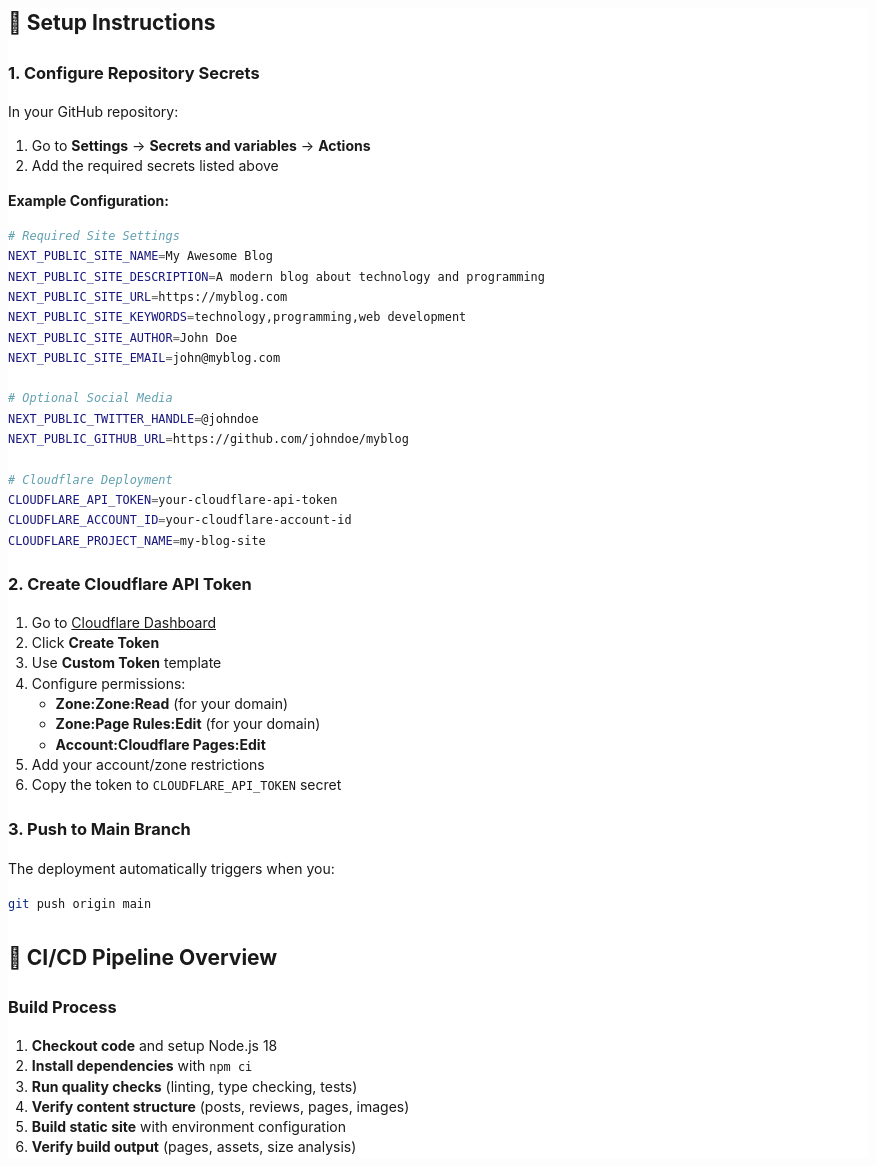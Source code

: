 ## 🔧 **Setup Instructions**

### **1. Configure Repository Secrets**

In your GitHub repository:
1. Go to **Settings** → **Secrets and variables** → **Actions**
2. Add the required secrets listed above

**Example Configuration:**
```bash
# Required Site Settings
NEXT_PUBLIC_SITE_NAME=My Awesome Blog
NEXT_PUBLIC_SITE_DESCRIPTION=A modern blog about technology and programming
NEXT_PUBLIC_SITE_URL=https://myblog.com
NEXT_PUBLIC_SITE_KEYWORDS=technology,programming,web development
NEXT_PUBLIC_SITE_AUTHOR=John Doe
NEXT_PUBLIC_SITE_EMAIL=john@myblog.com

# Optional Social Media
NEXT_PUBLIC_TWITTER_HANDLE=@johndoe
NEXT_PUBLIC_GITHUB_URL=https://github.com/johndoe/myblog

# Cloudflare Deployment
CLOUDFLARE_API_TOKEN=your-cloudflare-api-token
CLOUDFLARE_ACCOUNT_ID=your-cloudflare-account-id
CLOUDFLARE_PROJECT_NAME=my-blog-site
```

### **2. Create Cloudflare API Token**

1. Go to [Cloudflare Dashboard](https://dash.cloudflare.com/profile/api-tokens)
2. Click **Create Token**
3. Use **Custom Token** template
4. Configure permissions:
   - **Zone:Zone:Read** (for your domain)
   - **Zone:Page Rules:Edit** (for your domain)
   - **Account:Cloudflare Pages:Edit**
5. Add your account/zone restrictions
6. Copy the token to `CLOUDFLARE_API_TOKEN` secret

### **3. Push to Main Branch**

The deployment automatically triggers when you:
```bash
git push origin main
```

## 🔄 **CI/CD Pipeline Overview**

### **Build Process**
1. **Checkout code** and setup Node.js 18
2. **Install dependencies** with `npm ci`
3. **Run quality checks** (linting, type checking, tests)
4. **Verify content structure** (posts, reviews, pages, images)
5. **Build static site** with environment configuration
6. **Verify build output** (pages, assets, size analysis)
